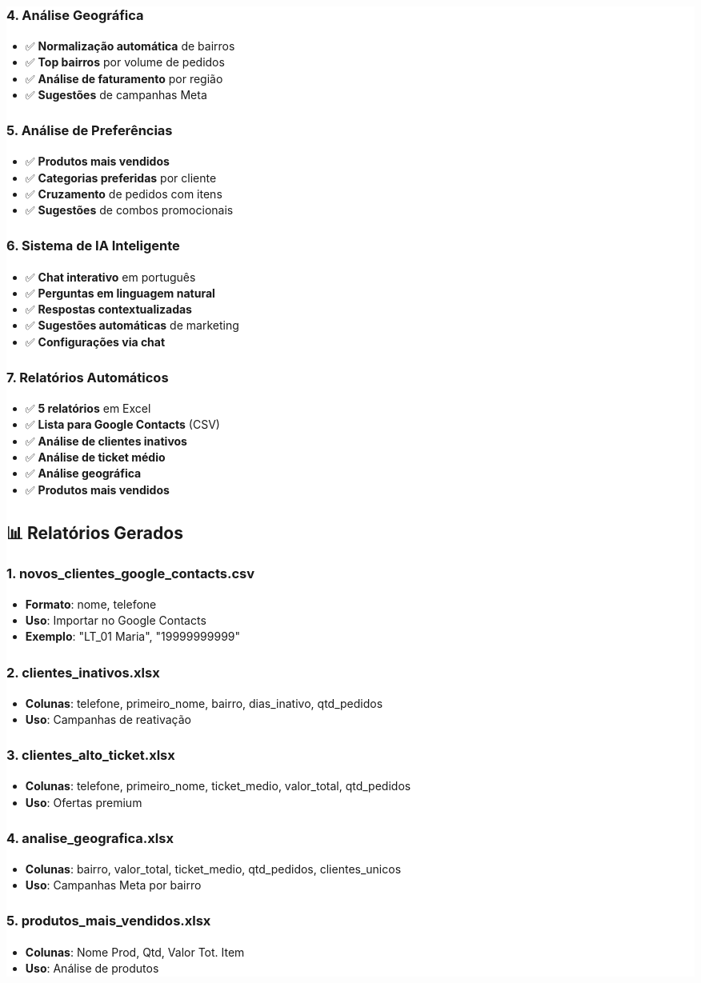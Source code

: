 ### **4. Análise Geográfica**
- ✅ **Normalização automática** de bairros
- ✅ **Top bairros** por volume de pedidos
- ✅ **Análise de faturamento** por região
- ✅ **Sugestões** de campanhas Meta

### **5. Análise de Preferências**
- ✅ **Produtos mais vendidos**
- ✅ **Categorias preferidas** por cliente
- ✅ **Cruzamento** de pedidos com itens
- ✅ **Sugestões** de combos promocionais

### **6. Sistema de IA Inteligente**
- ✅ **Chat interativo** em português
- ✅ **Perguntas em linguagem natural**
- ✅ **Respostas contextualizadas**
- ✅ **Sugestões automáticas** de marketing
- ✅ **Configurações via chat**

### **7. Relatórios Automáticos**
- ✅ **5 relatórios** em Excel
- ✅ **Lista para Google Contacts** (CSV)
- ✅ **Análise de clientes inativos**
- ✅ **Análise de ticket médio**
- ✅ **Análise geográfica**
- ✅ **Produtos mais vendidos**

## 📊 Relatórios Gerados

### **1. novos_clientes_google_contacts.csv**
- **Formato**: nome, telefone
- **Uso**: Importar no Google Contacts
- **Exemplo**: "LT_01 Maria", "19999999999"

### **2. clientes_inativos.xlsx**
- **Colunas**: telefone, primeiro_nome, bairro, dias_inativo, qtd_pedidos
- **Uso**: Campanhas de reativação

### **3. clientes_alto_ticket.xlsx**
- **Colunas**: telefone, primeiro_nome, ticket_medio, valor_total, qtd_pedidos
- **Uso**: Ofertas premium

### **4. analise_geografica.xlsx**
- **Colunas**: bairro, valor_total, ticket_medio, qtd_pedidos, clientes_unicos
- **Uso**: Campanhas Meta por bairro

### **5. produtos_mais_vendidos.xlsx**
- **Colunas**: Nome Prod, Qtd, Valor Tot. Item
- **Uso**: Análise de produtos
